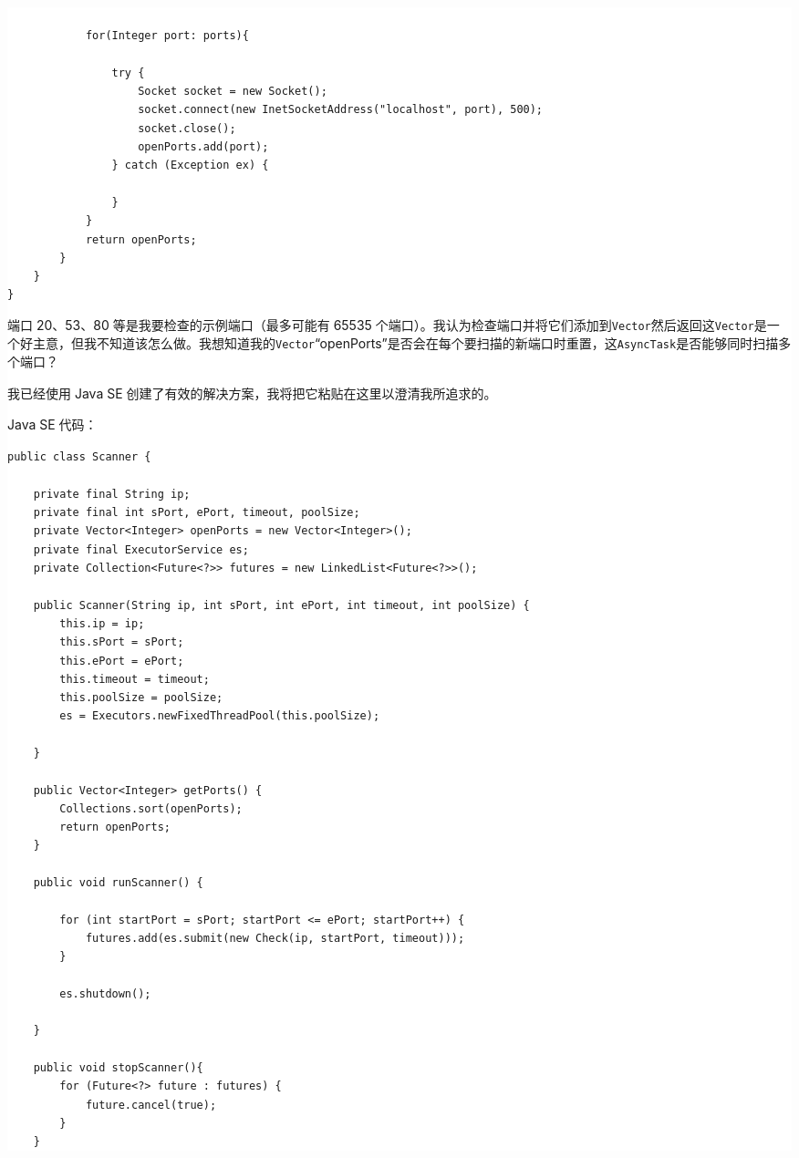 ```

            for(Integer port: ports){

                try {
                    Socket socket = new Socket();
                    socket.connect(new InetSocketAddress("localhost", port), 500);
                    socket.close();
                    openPorts.add(port);
                } catch (Exception ex) {

                }
            }
            return openPorts;
        }
    }
} 
```

端口 20、53、80 等是我要检查的示例端口（最多可能有 65535 个端口）。我认为检查端口并将它们添加到`Vector`然后返回这`Vector`是一个好主意，但我不知道该怎么做。我想知道我的`Vector`“openPorts”是否会在每个要扫描的新端口时重置，这`AsyncTask`是否能够同时扫描多个端口？

我已经使用 Java SE 创建了有效的解决方案，我将把它粘贴在这里以澄清我所追求的。

Java SE 代码：

```
public class Scanner {

    private final String ip;
    private final int sPort, ePort, timeout, poolSize;
    private Vector<Integer> openPorts = new Vector<Integer>();
    private final ExecutorService es;
    private Collection<Future<?>> futures = new LinkedList<Future<?>>();

    public Scanner(String ip, int sPort, int ePort, int timeout, int poolSize) {
        this.ip = ip;
        this.sPort = sPort;
        this.ePort = ePort;
        this.timeout = timeout;
        this.poolSize = poolSize;
        es = Executors.newFixedThreadPool(this.poolSize);

    }

    public Vector<Integer> getPorts() {
        Collections.sort(openPorts);
        return openPorts;
    }

    public void runScanner() {

        for (int startPort = sPort; startPort <= ePort; startPort++) {
            futures.add(es.submit(new Check(ip, startPort, timeout)));
        }

        es.shutdown();

    }

    public void stopScanner(){
        for (Future<?> future : futures) {
            future.cancel(true);
        }
    }

```